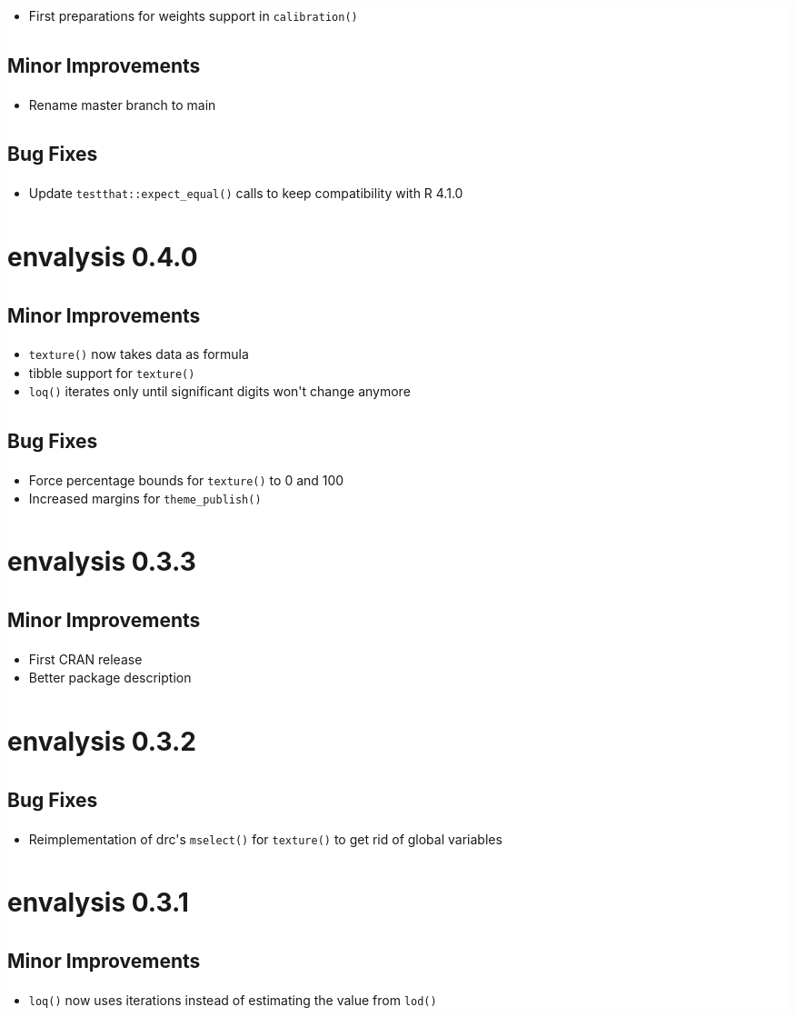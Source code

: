 - First preparations for weights support in `calibration()`

## Minor Improvements

- Rename master branch to main

## Bug Fixes

- Update `testthat::expect_equal()` calls to keep compatibility with R 4.1.0


# envalysis 0.4.0

## Minor Improvements

- `texture()` now takes data as formula
- tibble support for `texture()`
- `loq()` iterates only until significant digits won't change anymore

## Bug Fixes

- Force percentage bounds for `texture()` to 0 and 100
- Increased margins for `theme_publish()`


# envalysis 0.3.3

## Minor Improvements

- First CRAN release
- Better package description


# envalysis 0.3.2

## Bug Fixes

- Reimplementation of drc's `mselect()` for `texture()` to get rid of global
  variables


# envalysis 0.3.1

## Minor Improvements

- `loq()` now uses iterations instead of estimating the value from `lod()`
